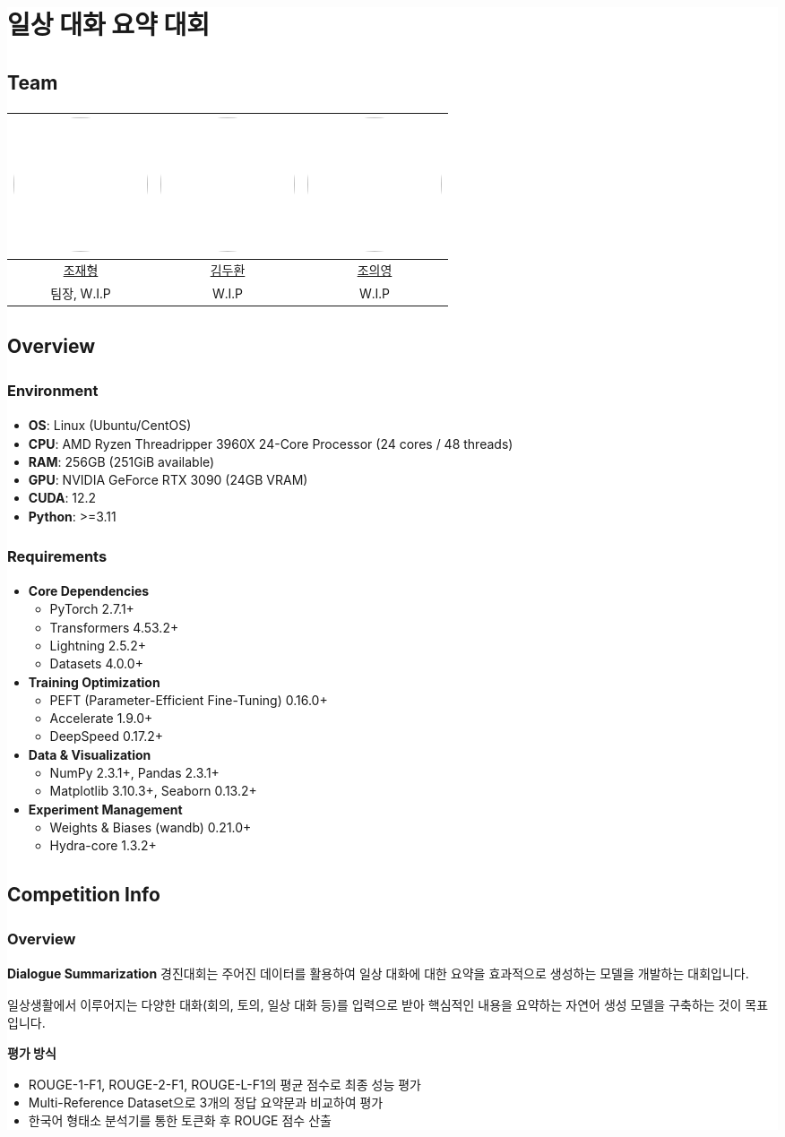# 일상 대화 요약 대회

## Team

| <img src="https://avatars.githubusercontent.com/u/119947716?v=4" width="150" height="150" style="border-radius: 50%;"/> | <img src="https://avatars.githubusercontent.com/u/178347552?v=4" width="150" height="150" style="border-radius: 50%;"/> | <img src="https://avatars.githubusercontent.com/u/4915390?v=4" width="150" height="150" style="border-radius: 50%;"/> |
|:-----------------------------------------------------------------------------------------------------------------------:|:-----------------------------------------------------------------------------------------------------------------------:|:---------------------------------------------------------------------------------------------------------------------:|
|                                          [조재형](https://github.com/Bitefriend)                                           |                                           [김두환](https://github.com/korea202a)                                           |                                          [조의영](https://github.com/yuiyeong)                                           |
|                                                        팀장, W.I.P                                                        |                                                          W.I.P                                                          |                                                         W.I.P                                                         |

## Overview

### Environment

- **OS**: Linux (Ubuntu/CentOS)
- **CPU**: AMD Ryzen Threadripper 3960X 24-Core Processor (24 cores / 48 threads)
- **RAM**: 256GB (251GiB available)
- **GPU**: NVIDIA GeForce RTX 3090 (24GB VRAM)
- **CUDA**: 12.2
- **Python**: >=3.11

### Requirements

- **Core Dependencies**
    - PyTorch 2.7.1+
    - Transformers 4.53.2+
    - Lightning 2.5.2+
    - Datasets 4.0.0+
- **Training Optimization**
    - PEFT (Parameter-Efficient Fine-Tuning) 0.16.0+
    - Accelerate 1.9.0+
    - DeepSpeed 0.17.2+
- **Data & Visualization**
    - NumPy 2.3.1+, Pandas 2.3.1+
    - Matplotlib 3.10.3+, Seaborn 0.13.2+
- **Experiment Management**
    - Weights & Biases (wandb) 0.21.0+
    - Hydra-core 1.3.2+

## Competition Info

### Overview

**Dialogue Summarization** 경진대회는 주어진 데이터를 활용하여 일상 대화에 대한 요약을 효과적으로 생성하는 모델을 개발하는 대회입니다.

일상생활에서 이루어지는 다양한 대화(회의, 토의, 일상 대화 등)를 입력으로 받아 핵심적인 내용을 요약하는 자연어 생성 모델을 구축하는 것이 목표입니다.

**평가 방식**

- ROUGE-1-F1, ROUGE-2-F1, ROUGE-L-F1의 평균 점수로 최종 성능 평가
- Multi-Reference Dataset으로 3개의 정답 요약문과 비교하여 평가
- 한국어 형태소 분석기를 통한 토큰화 후 ROUGE 점수 산출
